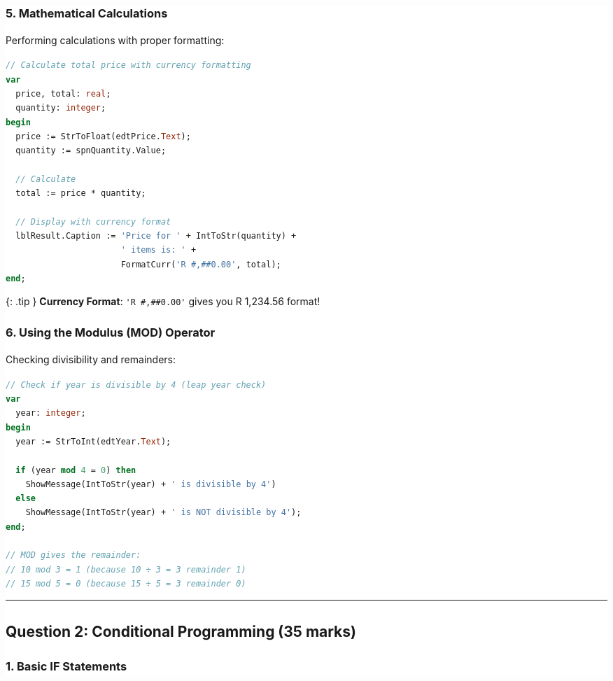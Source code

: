 ### 5. Mathematical Calculations

Performing calculations with proper formatting:

```pascal
// Calculate total price with currency formatting
var
  price, total: real;
  quantity: integer;
begin
  price := StrToFloat(edtPrice.Text);
  quantity := spnQuantity.Value;

  // Calculate
  total := price * quantity;

  // Display with currency format
  lblResult.Caption := 'Price for ' + IntToStr(quantity) +
                       ' items is: ' +
                       FormatCurr('R #,##0.00', total);
end;
```

{: .tip }
**Currency Format**: `'R #,##0.00'` gives you R 1,234.56 format!

### 6. Using the Modulus (MOD) Operator

Checking divisibility and remainders:

```pascal
// Check if year is divisible by 4 (leap year check)
var
  year: integer;
begin
  year := StrToInt(edtYear.Text);

  if (year mod 4 = 0) then
    ShowMessage(IntToStr(year) + ' is divisible by 4')
  else
    ShowMessage(IntToStr(year) + ' is NOT divisible by 4');
end;

// MOD gives the remainder:
// 10 mod 3 = 1 (because 10 ÷ 3 = 3 remainder 1)
// 15 mod 5 = 0 (because 15 ÷ 5 = 3 remainder 0)
```

---

## Question 2: Conditional Programming (35 marks)

### 1. Basic IF Statements
